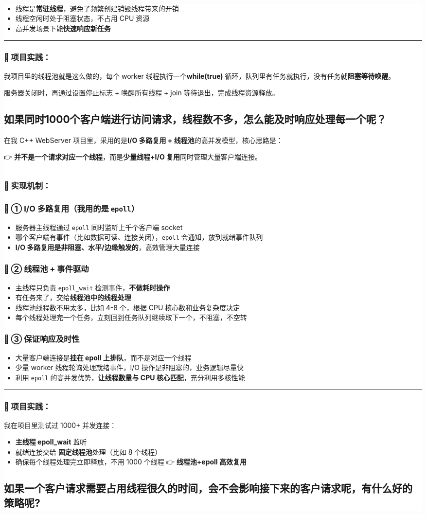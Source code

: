 - 线程是**常驻线程**，避免了频繁创建销毁线程带来的开销
- 线程空闲时处于阻塞状态，不占用 CPU 资源
- 高并发场景下能**快速响应新任务**

------

### 📌 项目实践：

我项目里的线程池就是这么做的，每个 worker 线程执行一个**while(true)** 循环，队列里有任务就执行，没有任务就**阻塞等待唤醒**。

服务器关闭时，再通过设置停止标志 + 唤醒所有线程 + join 等待退出，完成线程资源释放。

## 如果同时1000个客户端进行访问请求，线程数不多，怎么能及时响应处理每一个呢？

在我 C++ WebServer 项目里，采用的是**I/O 多路复用 + 线程池**的高并发模型，核心思路是：

👉 **并不是一个请求对应一个线程**，而是**少量线程+I/O 复用**同时管理大量客户端连接。

------

### 📌 实现机制：

### 📌 ① I/O 多路复用（我用的是 `epoll`）

- 服务器主线程通过 `epoll` 同时监听上千个客户端 socket
- 哪个客户端有事件（比如数据可读、连接关闭），`epoll` 会通知，放到就绪事件队列
- **I/O 多路复用是非阻塞、水平/边缘触发的**，高效管理大量连接

### 📌 ② 线程池 + 事件驱动

- 主线程只负责 `epoll_wait` 检测事件，**不做耗时操作**
- 有任务来了，交给**线程池中的线程处理**
- 线程池线程数不用太多，比如 4-8 个，根据 CPU 核心数和业务复杂度决定
- 每个线程处理完一个任务，立刻回到任务队列继续取下一个，不阻塞，不空转

### 📌 ③ 保证响应及时性

- 大量客户端连接是**挂在 epoll 上排队**，而不是对应一个线程
- 少量 worker 线程轮询处理就绪事件，I/O 操作是非阻塞的，业务逻辑尽量快
- 利用 `epoll` 的高并发优势，**让线程数量与 CPU 核心匹配**，充分利用多核性能

------

### 📌 项目实践：

我在项目里测试过 1000+ 并发连接：

- **主线程 epoll_wait** 监听
- 就绪连接交给 **固定线程池**处理（比如 8 个线程）
- 确保每个线程处理完立即释放，不用 1000 个线程
   👉 **线程池+epoll 高效复用**

## 如果一个客户请求需要占用线程很久的时间，会不会影响接下来的客户请求呢，有什么好的策略呢?

